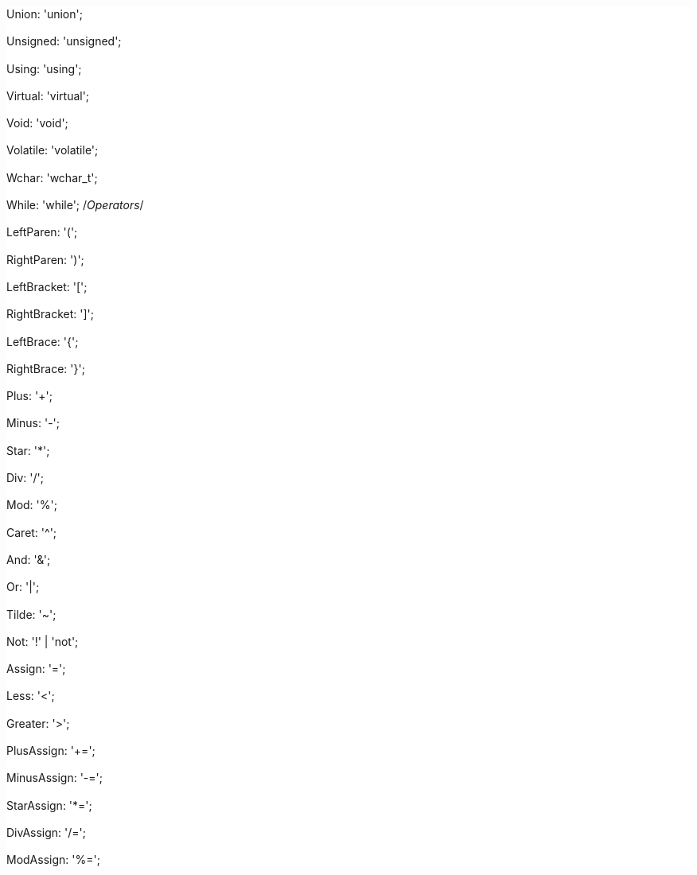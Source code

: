 Union: 'union';

Unsigned: 'unsigned';

Using: 'using';

Virtual: 'virtual';

Void: 'void';

Volatile: 'volatile';

Wchar: 'wchar_t';

While: 'while';
/*Operators*/

LeftParen: '(';

RightParen: ')';

LeftBracket: '[';

RightBracket: ']';

LeftBrace: '{';

RightBrace: '}';

Plus: '+';

Minus: '-';

Star: '*';

Div: '/';

Mod: '%';

Caret: '^';

And: '&';

Or: '|';

Tilde: '~';

Not: '!' | 'not';

Assign: '=';

Less: '<';

Greater: '>';

PlusAssign: '+=';

MinusAssign: '-=';

StarAssign: '*=';

DivAssign: '/=';

ModAssign: '%=';

